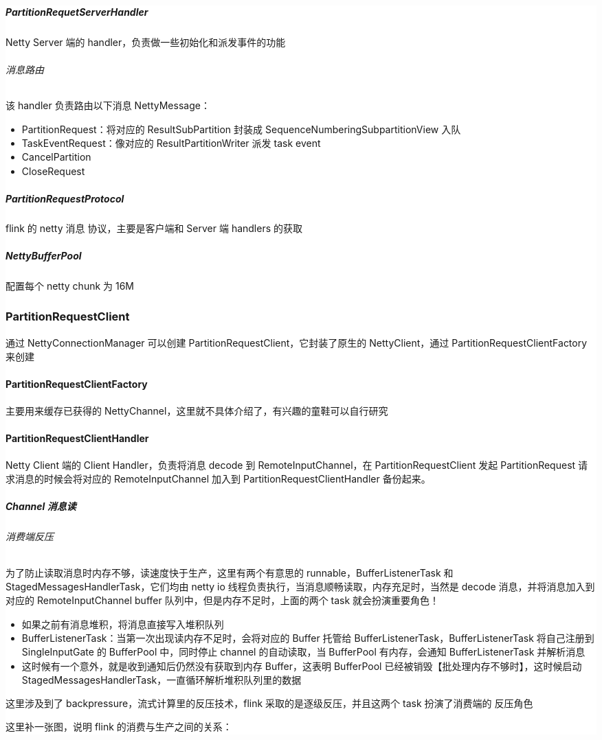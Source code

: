 ##### PartitionRequetServerHandler

Netty Server 端的 handler，负责做一些初始化和派发事件的功能

###### 消息路由

该 handler 负责路由以下消息 NettyMessage：

- PartitionRequest：将对应的 ResultSubPartition 封装成 SequenceNumberingSubpartitionView 入队
- TaskEventRequest：像对应的 ResultPartitionWriter 派发 task event
- CancelPartition
- CloseRequest

##### PartitionRequestProtocol

flink 的 netty 消息 协议，主要是客户端和 Server 端 handlers 的获取

##### NettyBufferPool

配置每个 netty chunk 为 16M

### PartitionRequestClient

通过 NettyConnectionManager 可以创建 PartitionRequestClient，它封装了原生的 NettyClient，通过 PartitionRequestClientFactory 来创建

#### PartitionRequestClientFactory 

主要用来缓存已获得的 NettyChannel，这里就不具体介绍了，有兴趣的童鞋可以自行研究

#### PartitionRequestClientHandler

Netty Client 端的 Client Handler，负责将消息 decode 到 RemoteInputChannel，在 PartitionRequestClient 发起 PartitionRequest 请求消息的时候会将对应的 RemoteInputChannel 加入到 PartitionRequestClientHandler 备份起来。

##### Channel 消息读

###### 消费端反压

为了防止读取消息时内存不够，读速度快于生产，这里有两个有意思的 runnable，BufferListenerTask 和 StagedMessagesHandlerTask，它们均由 netty io 线程负责执行，当消息顺畅读取，内存充足时，当然是 decode 消息，并将消息加入到对应的 RemoteInputChannel buffer 队列中，但是内存不足时，上面的两个 task 就会扮演重要角色！

- 如果之前有消息堆积，将消息直接写入堆积队列
- BufferListenerTask：当第一次出现读内存不足时，会将对应的 Buffer 托管给 BufferListenerTask，BufferListenerTask 将自己注册到 SingleInputGate 的 BufferPool 中，同时停止 channel 的自动读取，当 BufferPool 有内存，会通知 BufferListenerTask 并解析消息
- 这时候有一个意外，就是收到通知后仍然没有获取到内存 Buffer，这表明 BufferPool 已经被销毁【批处理内存不够时】，这时候启动 StagedMessagesHandlerTask，一直循环解析堆积队列里的数据

这里涉及到了 backpressure，流式计算里的反压技术，flink 采取的是逐级反压，并且这两个 task 扮演了消费端的 反压角色



这里补一张图，说明 flink 的消费与生产之间的关系：



